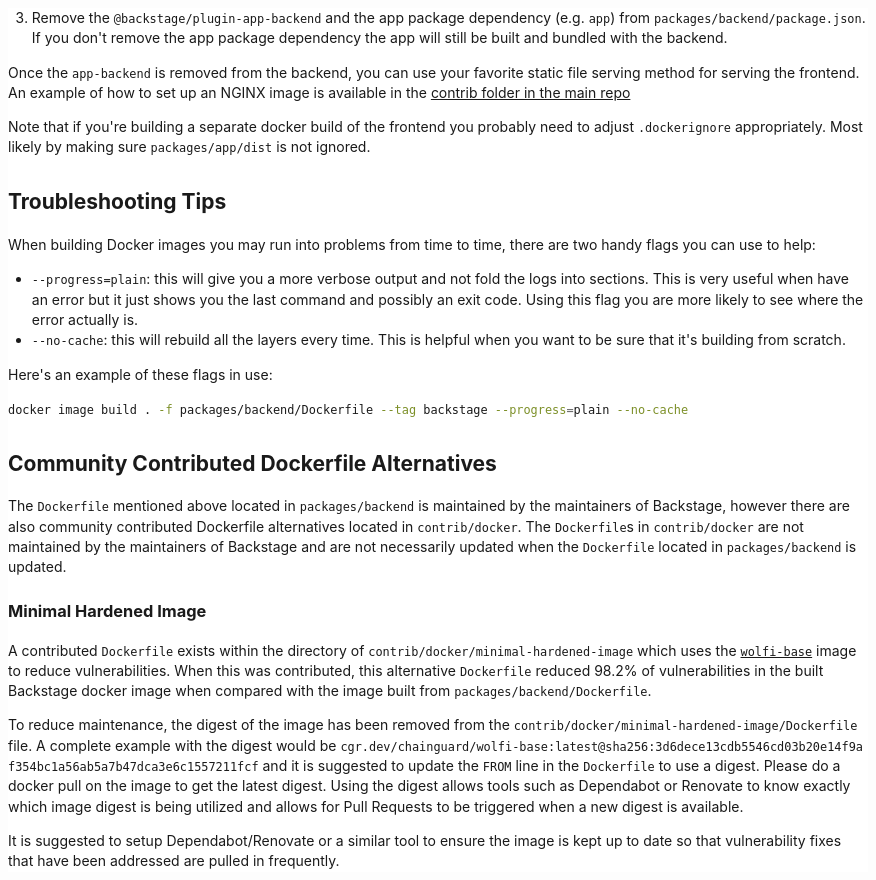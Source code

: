 3. Remove the `@backstage/plugin-app-backend` and the app package dependency
   (e.g. `app`) from `packages/backend/package.json`. If you don't remove the
   app package dependency the app will still be built and bundled with the
   backend.

Once the `app-backend` is removed from the backend, you can use your favorite
static file serving method for serving the frontend. An example of how to set up
an NGINX image is available in the
[contrib folder in the main repo](https://github.com/backstage/backstage/blob/master/contrib/docker/frontend-with-nginx)

Note that if you're building a separate docker build of the frontend you
probably need to adjust `.dockerignore` appropriately. Most likely by making
sure `packages/app/dist` is not ignored.

## Troubleshooting Tips

When building Docker images you may run into problems from time to time, there are two handy flags you can use to help:

- `--progress=plain`: this will give you a more verbose output and not fold the logs into sections. This is very useful when have an error but it just shows you the last command and possibly an exit code. Using this flag you are more likely to see where the error actually is.
- `--no-cache`: this will rebuild all the layers every time. This is helpful when you want to be sure that it's building from scratch.

Here's an example of these flags in use:

```sh
docker image build . -f packages/backend/Dockerfile --tag backstage --progress=plain --no-cache
```

## Community Contributed Dockerfile Alternatives

The `Dockerfile` mentioned above located in `packages/backend` is maintained by the maintainers of Backstage, however there are also community contributed Dockerfile alternatives located in `contrib/docker`. The `Dockerfile`s in `contrib/docker` are not maintained by the maintainers of Backstage and are not necessarily updated when the `Dockerfile` located in `packages/backend` is updated.

### Minimal Hardened Image

A contributed `Dockerfile` exists within the directory of `contrib/docker/minimal-hardened-image` which uses the [`wolfi-base`](https://github.com/wolfi-dev) image to reduce vulnerabilities. When this was contributed, this alternative `Dockerfile` reduced 98.2% of vulnerabilities in the built Backstage docker image when compared with the image built from `packages/backend/Dockerfile`.

To reduce maintenance, the digest of the image has been removed from the `contrib/docker/minimal-hardened-image/Dockerfile` file. A complete example with the digest would be `cgr.dev/chainguard/wolfi-base:latest@sha256:3d6dece13cdb5546cd03b20e14f9af354bc1a56ab5a7b47dca3e6c1557211fcf` and it is suggested to update the `FROM` line in the `Dockerfile` to use a digest. Please do a docker pull on the image to get the latest digest. Using the digest allows tools such as Dependabot or Renovate to know exactly which image digest is being utilized and allows for Pull Requests to be triggered when a new digest is available.

It is suggested to setup Dependabot/Renovate or a similar tool to ensure the image is kept up to date so that vulnerability fixes that have been addressed are pulled in frequently.
